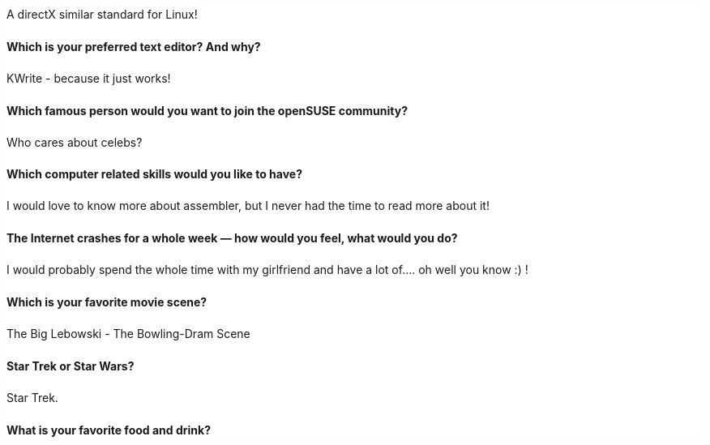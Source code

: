 
A directX similar standard for Linux!






#### Which is your preferred text editor? And why?


KWrite - because it just works!






#### Which famous person would you want to join the openSUSE community?


Who cares about celebs?






#### Which computer related skills would you like to have?


I would love to know more about assembler, but I never had the time to read more about it!






#### The Internet crashes for a whole week — how would you feel, what would you do?


I would probably spend the whole time with my girlfriend and have a lot of.... oh well you know :) !






#### Which is your favorite movie scene?


The Big Lebowski - The Bowling-Dram Scene






#### Star Trek or Star Wars?


Star Trek.






#### What is your favorite food and drink?
